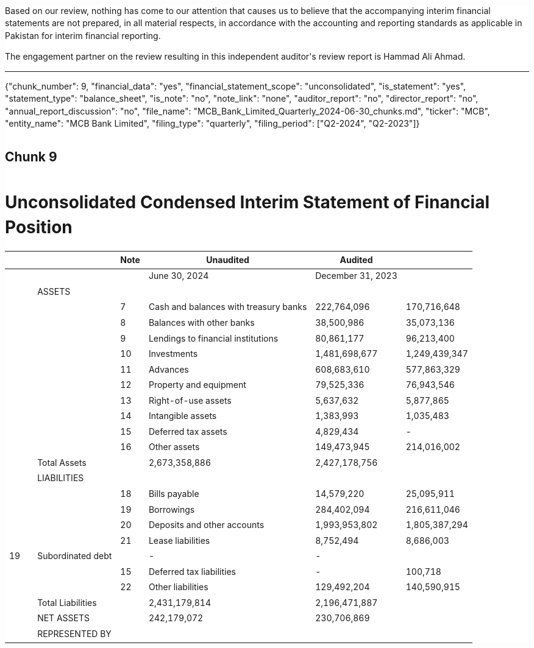 Based on our review, nothing has come to our attention that causes us to believe that the accompanying interim financial statements are not prepared, in all material respects, in accordance with the accounting and reporting standards as applicable in Pakistan for interim financial reporting.

The engagement partner on the review resulting in this independent auditor's review report is Hammad Ali Ahmad.

---

{"chunk_number": 9, "financial_data": "yes", "financial_statement_scope": "unconsolidated", "is_statement": "yes", "statement_type": "balance_sheet", "is_note": "no", "note_link": "none", "auditor_report": "no", "director_report": "no", "annual_report_discussion": "no", "file_name": "MCB_Bank_Limited_Quarterly_2024-06-30_chunks.md", "ticker": "MCB", "entity_name": "MCB Bank Limited", "filing_type": "quarterly", "filing_period": ["Q2-2024", "Q2-2023"]}
## Chunk 9


# Unconsolidated Condensed Interim Statement of Financial Position

| | | |Note|Unaudited|Audited| |
|---|---|---|---|---|---|---|
| | | | |June 30, 2024|December 31, 2023| |
| | |ASSETS| | | | |
| | | |7|Cash and balances with treasury banks|222,764,096|170,716,648|
| | | |8|Balances with other banks|38,500,986|35,073,136|
| | | |9|Lendings to financial institutions|80,861,177|96,213,400|
| | | |10|Investments|1,481,698,677|1,249,439,347|
| | | |11|Advances|608,683,610|577,863,329|
| | | |12|Property and equipment|79,525,336|76,943,546|
| | | |13|Right-of-use assets|5,637,632|5,877,865|
| | | |14|Intangible assets|1,383,993|1,035,483|
| | | |15|Deferred tax assets|4,829,434|-|
| | | |16|Other assets|149,473,945|214,016,002|
| | |Total Assets| |2,673,358,886|2,427,178,756| |
| | |LIABILITIES| | | | |
| | | |18|Bills payable|14,579,220|25,095,911|
| | | |19|Borrowings|284,402,094|216,611,046|
| | | |20|Deposits and other accounts|1,993,953,802|1,805,387,294|
| | | |21|Lease liabilities|8,752,494|8,686,003|
|19| |Subordinated debt| |-|-| |
| | | |15|Deferred tax liabilities|-|100,718|
| | | |22|Other liabilities|129,492,204|140,590,915|
| | |Total Liabilities| |2,431,179,814|2,196,471,887| |
| | |NET ASSETS| |242,179,072|230,706,869| |
| | |REPRESENTED BY| | | | |